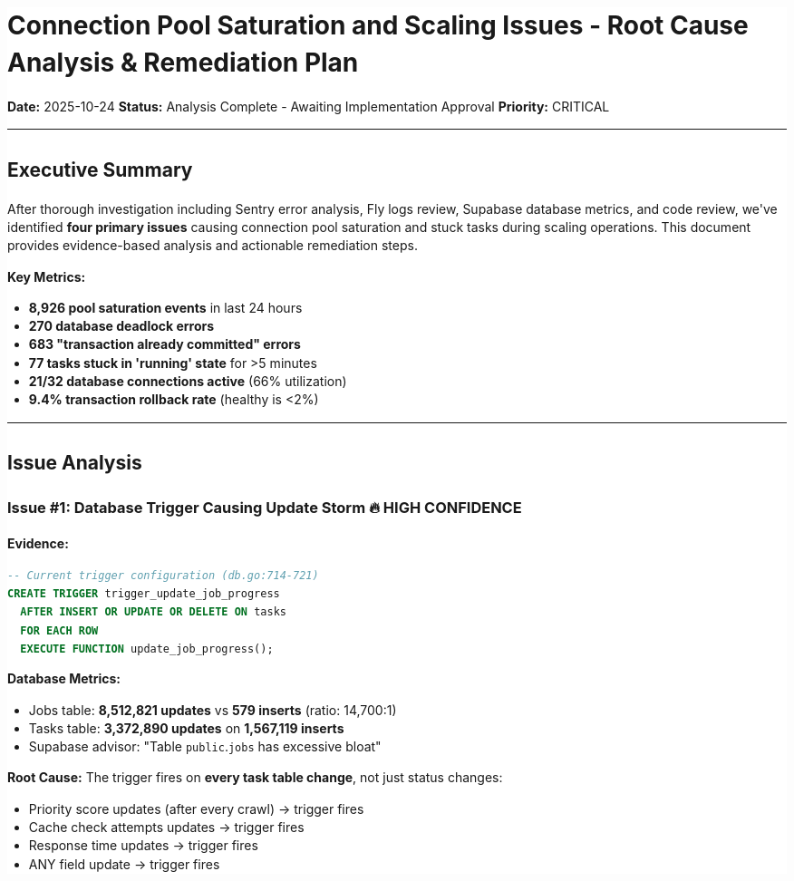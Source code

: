 # Connection Pool Saturation and Scaling Issues - Root Cause Analysis & Remediation Plan

**Date:** 2025-10-24 **Status:** Analysis Complete - Awaiting Implementation
Approval **Priority:** CRITICAL

---

## Executive Summary

After thorough investigation including Sentry error analysis, Fly logs review,
Supabase database metrics, and code review, we've identified **four primary
issues** causing connection pool saturation and stuck tasks during scaling
operations. This document provides evidence-based analysis and actionable
remediation steps.

**Key Metrics:**

- **8,926 pool saturation events** in last 24 hours
- **270 database deadlock errors**
- **683 "transaction already committed" errors**
- **77 tasks stuck in 'running' state** for >5 minutes
- **21/32 database connections active** (66% utilization)
- **9.4% transaction rollback rate** (healthy is <2%)

---

## Issue Analysis

### Issue #1: Database Trigger Causing Update Storm 🔥 **HIGH CONFIDENCE**

**Evidence:**

```sql
-- Current trigger configuration (db.go:714-721)
CREATE TRIGGER trigger_update_job_progress
  AFTER INSERT OR UPDATE OR DELETE ON tasks
  FOR EACH ROW
  EXECUTE FUNCTION update_job_progress();
```

**Database Metrics:**

- Jobs table: **8,512,821 updates** vs **579 inserts** (ratio: 14,700:1)
- Tasks table: **3,372,890 updates** on **1,567,119 inserts**
- Supabase advisor: "Table `public`.`jobs` has excessive bloat"

**Root Cause:** The trigger fires on **every task table change**, not just
status changes:

- Priority score updates (after every crawl) → trigger fires
- Cache check attempts updates → trigger fires
- Response time updates → trigger fires
- ANY field update → trigger fires
